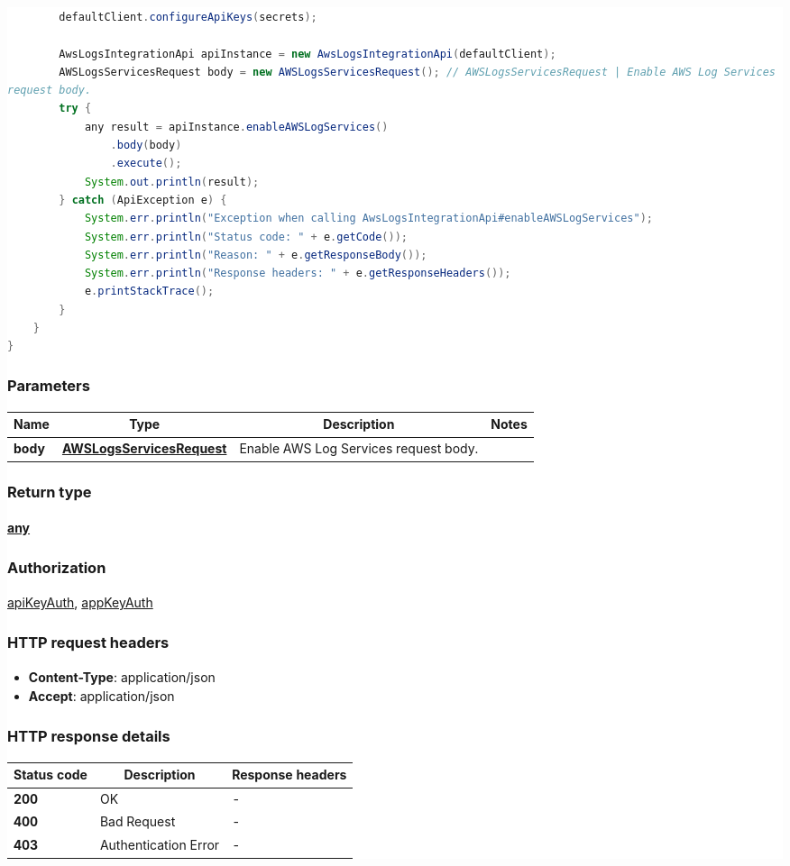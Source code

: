 ```java
        defaultClient.configureApiKeys(secrets);

        AwsLogsIntegrationApi apiInstance = new AwsLogsIntegrationApi(defaultClient);
        AWSLogsServicesRequest body = new AWSLogsServicesRequest(); // AWSLogsServicesRequest | Enable AWS Log Services request body.
        try {
            any result = apiInstance.enableAWSLogServices()
                .body(body)
                .execute();
            System.out.println(result);
        } catch (ApiException e) {
            System.err.println("Exception when calling AwsLogsIntegrationApi#enableAWSLogServices");
            System.err.println("Status code: " + e.getCode());
            System.err.println("Reason: " + e.getResponseBody());
            System.err.println("Response headers: " + e.getResponseHeaders());
            e.printStackTrace();
        }
    }
}
```

### Parameters


Name | Type | Description  | Notes
------------- | ------------- | ------------- | -------------
 **body** | [**AWSLogsServicesRequest**](AWSLogsServicesRequest.md)| Enable AWS Log Services request body. |

### Return type

[**any**](any.md)

### Authorization

[apiKeyAuth](README.md#apiKeyAuth), [appKeyAuth](README.md#appKeyAuth)

### HTTP request headers

- **Content-Type**: application/json
- **Accept**: application/json

### HTTP response details
| Status code | Description | Response headers |
|-------------|-------------|------------------|
| **200** | OK |  -  |
| **400** | Bad Request |  -  |
| **403** | Authentication Error |  -  |
